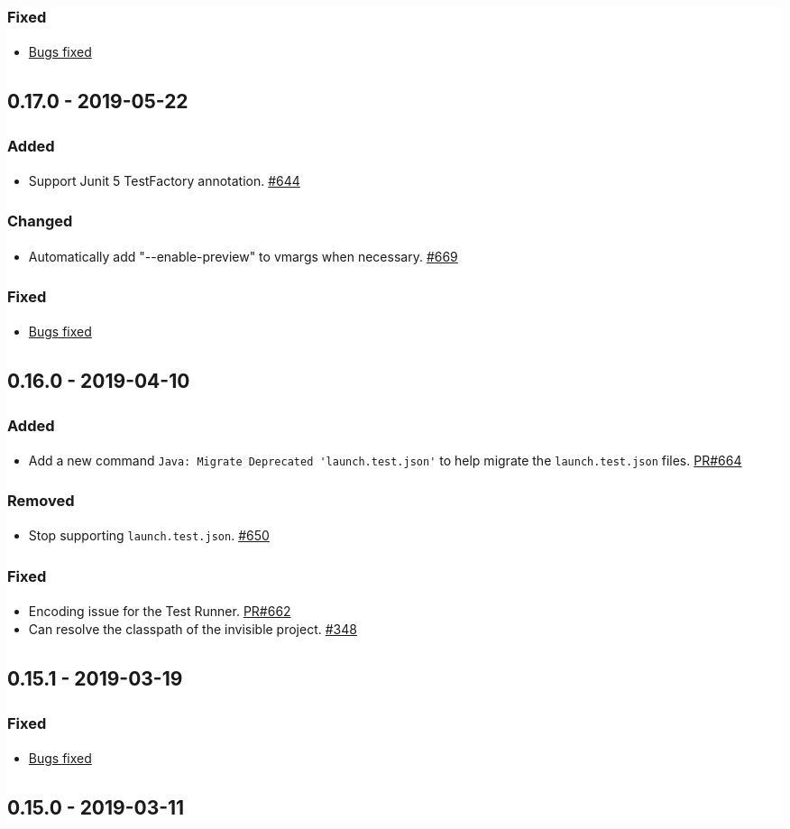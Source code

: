 ### Fixed

-   [Bugs fixed](https://github.com/microsoft/vscode-java-test/issues?q=is%3Aissue+label%3Abug+milestone%3A0.18.0+is%3Aclosed)

## 0.17.0 - 2019-05-22

### Added

-   Support Junit 5 TestFactory annotation.
    [#644](https://github.com/microsoft/vscode-java-test/issues/644)

### Changed

-   Automatically add "--enable-preview" to vmargs when necessary.
    [#669](https://github.com/microsoft/vscode-java-test/issues/669)

### Fixed

-   [Bugs fixed](https://github.com/microsoft/vscode-java-test/issues?q=is%3Aissue+is%3Aclosed+label%3Abug+milestone%3A0.17.0)

## 0.16.0 - 2019-04-10

### Added

-   Add a new command `Java: Migrate Deprecated 'launch.test.json'` to help
    migrate the `launch.test.json` files.
    [PR#664](https://github.com/Microsoft/vscode-java-test/pull/664)

### Removed

-   Stop supporting `launch.test.json`.
    [#650](https://github.com/Microsoft/vscode-java-test/issues/650)

### Fixed

-   Encoding issue for the Test Runner.
    [PR#662](https://github.com/Microsoft/vscode-java-test/pull/662)
-   Can resolve the classpath of the invisible project.
    [#348](https://github.com/Microsoft/vscode-java-test/issues/348)

## 0.15.1 - 2019-03-19

### Fixed

-   [Bugs fixed](https://github.com/Microsoft/vscode-java-test/issues?q=is%3Aissue+milestone%3A0.15.1+is%3Aclosed+label%3Abug)

## 0.15.0 - 2019-03-11
